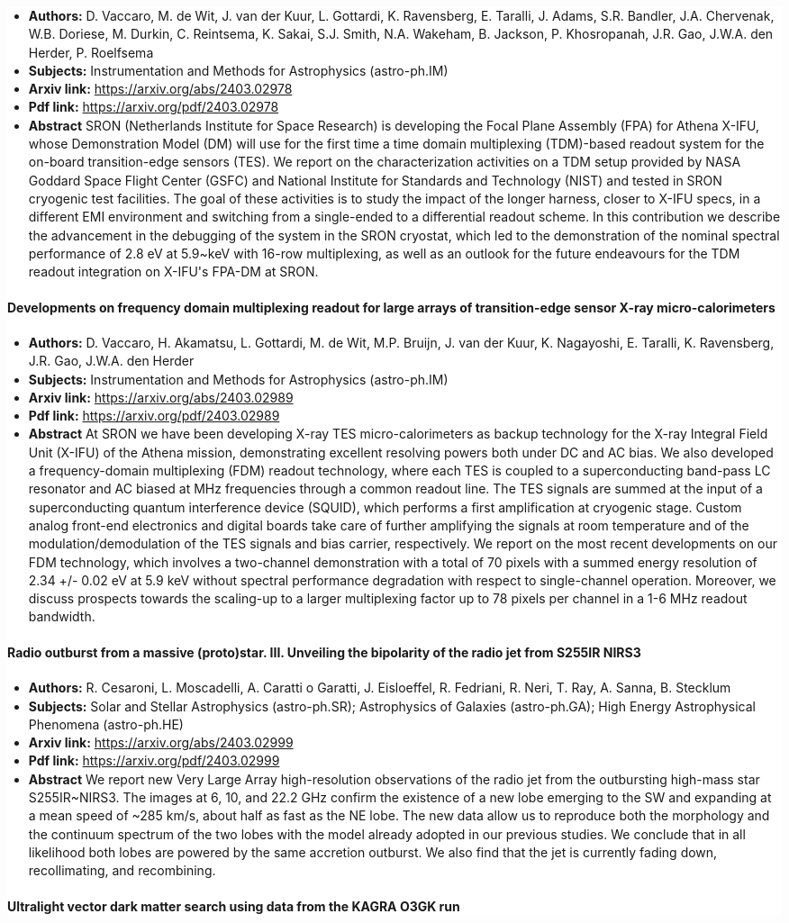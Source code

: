  - **Authors:** D. Vaccaro, M. de Wit, J. van der Kuur, L. Gottardi, K. Ravensberg, E. Taralli, J. Adams, S.R. Bandler, J.A. Chervenak, W.B. Doriese, M. Durkin, C. Reintsema, K. Sakai, S.J. Smith, N.A. Wakeham, B. Jackson, P. Khosropanah, J.R. Gao, J.W.A. den Herder, P. Roelfsema
 - **Subjects:** Instrumentation and Methods for Astrophysics (astro-ph.IM)
 - **Arxiv link:** https://arxiv.org/abs/2403.02978
 - **Pdf link:** https://arxiv.org/pdf/2403.02978
 - **Abstract**
 SRON (Netherlands Institute for Space Research) is developing the Focal Plane Assembly (FPA) for Athena X-IFU, whose Demonstration Model (DM) will use for the first time a time domain multiplexing (TDM)-based readout system for the on-board transition-edge sensors (TES). We report on the characterization activities on a TDM setup provided by NASA Goddard Space Flight Center (GSFC) and National Institute for Standards and Technology (NIST) and tested in SRON cryogenic test facilities. The goal of these activities is to study the impact of the longer harness, closer to X-IFU specs, in a different EMI environment and switching from a single-ended to a differential readout scheme. In this contribution we describe the advancement in the debugging of the system in the SRON cryostat, which led to the demonstration of the nominal spectral performance of 2.8 eV at 5.9~keV with 16-row multiplexing, as well as an outlook for the future endeavours for the TDM readout integration on X-IFU's FPA-DM at SRON.
#### Developments on frequency domain multiplexing readout for large arrays  of transition-edge sensor X-ray micro-calorimeters
 - **Authors:** D. Vaccaro, H. Akamatsu, L. Gottardi, M. de Wit, M.P. Bruijn, J. van der Kuur, K. Nagayoshi, E. Taralli, K. Ravensberg, J.R. Gao, J.W.A. den Herder
 - **Subjects:** Instrumentation and Methods for Astrophysics (astro-ph.IM)
 - **Arxiv link:** https://arxiv.org/abs/2403.02989
 - **Pdf link:** https://arxiv.org/pdf/2403.02989
 - **Abstract**
 At SRON we have been developing X-ray TES micro-calorimeters as backup technology for the X-ray Integral Field Unit (X-IFU) of the Athena mission, demonstrating excellent resolving powers both under DC and AC bias. We also developed a frequency-domain multiplexing (FDM) readout technology, where each TES is coupled to a superconducting band-pass LC resonator and AC biased at MHz frequencies through a common readout line. The TES signals are summed at the input of a superconducting quantum interference device (SQUID), which performs a first amplification at cryogenic stage. Custom analog front-end electronics and digital boards take care of further amplifying the signals at room temperature and of the modulation/demodulation of the TES signals and bias carrier, respectively. We report on the most recent developments on our FDM technology, which involves a two-channel demonstration with a total of 70 pixels with a summed energy resolution of 2.34 +/- 0.02 eV at 5.9 keV without spectral performance degradation with respect to single-channel operation. Moreover, we discuss prospects towards the scaling-up to a larger multiplexing factor up to 78 pixels per channel in a 1-6 MHz readout bandwidth.
#### Radio outburst from a massive (proto)star. III. Unveiling the bipolarity  of the radio jet from S255IR NIRS3
 - **Authors:** R. Cesaroni, L. Moscadelli, A. Caratti o Garatti, J. Eisloeffel, R. Fedriani, R. Neri, T. Ray, A. Sanna, B. Stecklum
 - **Subjects:** Solar and Stellar Astrophysics (astro-ph.SR); Astrophysics of Galaxies (astro-ph.GA); High Energy Astrophysical Phenomena (astro-ph.HE)
 - **Arxiv link:** https://arxiv.org/abs/2403.02999
 - **Pdf link:** https://arxiv.org/pdf/2403.02999
 - **Abstract**
 We report new Very Large Array high-resolution observations of the radio jet from the outbursting high-mass star S255IR~NIRS3. The images at 6, 10, and 22.2 GHz confirm the existence of a new lobe emerging to the SW and expanding at a mean speed of ~285 km/s, about half as fast as the NE lobe. The new data allow us to reproduce both the morphology and the continuum spectrum of the two lobes with the model already adopted in our previous studies. We conclude that in all likelihood both lobes are powered by the same accretion outburst. We also find that the jet is currently fading down, recollimating, and recombining.
#### Ultralight vector dark matter search using data from the KAGRA O3GK run